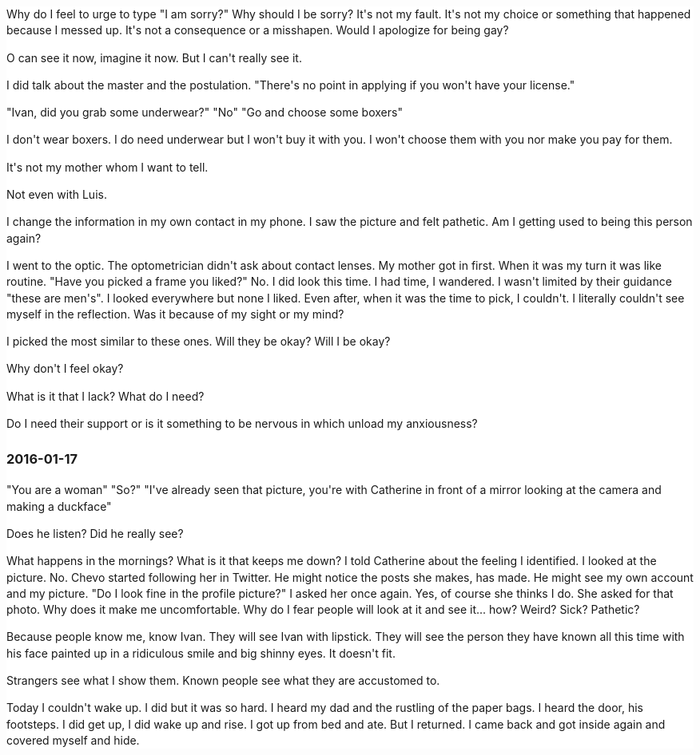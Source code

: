 Why do I feel to urge to type "I am sorry?" Why should I be sorry? It's not my fault. It's not my choice or something that happened because I messed up. It's not a consequence or a misshapen. Would I apologize for being gay?

O can see it now, imagine it now. But I can't really see it.

I did talk about the master and the postulation. "There's no point in applying if you won't have your license."

"Ivan, did you grab some underwear?" "No" "Go and choose some boxers"

I don't wear boxers. I do need underwear but I won't buy it with you. I won't choose them with you nor make you pay for them.

It's not my mother whom I want to tell.

Not even with Luis.

I change the information in my own contact in my phone. I saw the picture and felt pathetic. Am I getting used to being this person again?

I went to the optic. The optometrician didn't ask about contact lenses. My mother got in first. When it was my turn it was like routine. "Have you picked a frame you liked?" No. I did look this time. I had time, I wandered. I wasn't limited by their guidance "these are men's". I looked everywhere but none I liked. Even after, when it was the time to pick, I couldn't. I literally couldn't see myself in the reflection. Was it because of my sight or my mind?

I picked the most similar to these ones. Will they be okay? Will I be okay?

Why don't I feel okay?

What is it that I lack? What do I need?

Do I need their support or is it something to be nervous in which unload my anxiousness?

### 2016-01-17

"You are a woman" "So?"
"I've already seen that picture, you're with Catherine in front of a mirror looking at the camera and making a duckface"

Does he listen? Did he really see?

What happens in the mornings? What is it that keeps me down? I told Catherine about the feeling I identified. I looked at the picture. No. Chevo started following her in Twitter. He might notice the posts she makes, has made. He might see my own account and my picture. "Do I look fine in the profile picture?" I asked her once again. Yes, of course she thinks I do. She asked for that photo. Why does it make me uncomfortable. Why do I fear people will look at it and see it... how? Weird? Sick? Pathetic?

Because people know me, know Ivan. They will see Ivan with lipstick. They will see the person they have known all this time with his face painted up in a ridiculous smile and big shinny eyes. It doesn't fit.

Strangers see what I show them. Known people see what they are accustomed to.

Today I couldn't wake up. I did but it was so hard. I heard my dad and the rustling of the paper bags. I heard the door, his footsteps. I did get up, I did wake up and rise. I got up from bed and ate. But I returned. I came back and got inside again and covered myself and hide.
